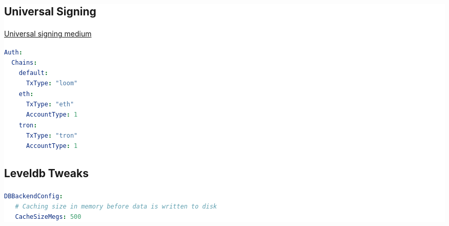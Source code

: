 ## Universal Signing

[Universal signing medium](https://medium.com/loom-network/universal-transaction-signing-seamless-layer-2-dapp-scaling-for-ethereum-b63a733fc65c)

```yaml
Auth:
  Chains:
    default:
      TxType: "loom"
    eth:
      TxType: "eth"
      AccountType: 1
    tron:
      TxType: "tron"
      AccountType: 1
```

## Leveldb Tweaks

```yaml
DBBackendConfig:
   # Caching size in memory before data is written to disk
   CacheSizeMegs: 500
```
